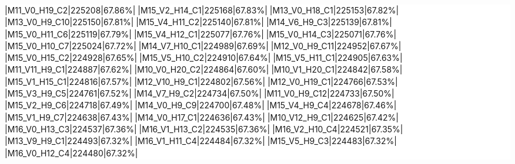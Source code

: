 |M11_V0_H19_C2|225208|67.86%|
|M15_V2_H14_C1|225168|67.83%|
|M13_V0_H18_C1|225153|67.82%|
|M13_V0_H9_C10|225150|67.81%|
|M15_V4_H11_C2|225140|67.81%|
|M14_V6_H9_C3|225139|67.81%|
|M15_V0_H11_C6|225119|67.79%|
|M15_V4_H12_C1|225077|67.76%|
|M15_V0_H14_C3|225071|67.76%|
|M15_V0_H10_C7|225024|67.72%|
|M14_V7_H10_C1|224989|67.69%|
|M12_V0_H9_C11|224952|67.67%|
|M15_V0_H15_C2|224928|67.65%|
|M15_V5_H10_C2|224910|67.64%|
|M15_V5_H11_C1|224905|67.63%|
|M11_V11_H9_C1|224887|67.62%|
|M10_V0_H20_C2|224864|67.60%|
|M10_V1_H20_C1|224842|67.58%|
|M15_V1_H15_C1|224816|67.57%|
|M12_V10_H9_C1|224802|67.56%|
|M12_V0_H19_C1|224766|67.53%|
|M15_V3_H9_C5|224761|67.52%|
|M14_V7_H9_C2|224734|67.50%|
|M11_V0_H9_C12|224733|67.50%|
|M15_V2_H9_C6|224718|67.49%|
|M14_V0_H9_C9|224700|67.48%|
|M15_V4_H9_C4|224678|67.46%|
|M15_V1_H9_C7|224638|67.43%|
|M14_V0_H17_C1|224636|67.43%|
|M10_V12_H9_C1|224625|67.42%|
|M16_V0_H13_C3|224537|67.36%|
|M16_V1_H13_C2|224535|67.36%|
|M16_V2_H10_C4|224521|67.35%|
|M13_V9_H9_C1|224493|67.32%|
|M16_V1_H11_C4|224484|67.32%|
|M15_V5_H9_C3|224483|67.32%|
|M16_V0_H12_C4|224480|67.32%|